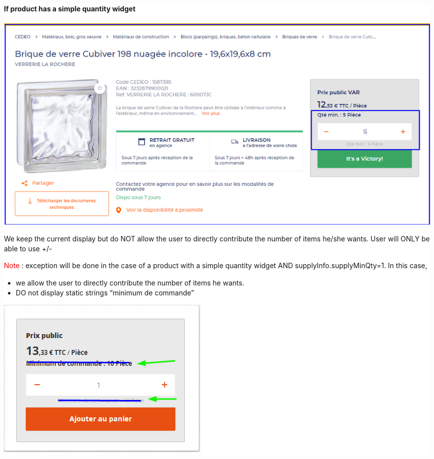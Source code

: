 #### If product has a simple quantity widget

![img56](../img/img56.png)

We keep the current display but do NOT allow the user to directly contribute the number of items he/she wants.
User will ONLY be able to use +/- 

<span style="color:red">Note</span> : exception will be done in the case of a product with a simple quantity widget AND supplyInfo.supplyMinQty=1. 
In this case, 

* we allow the user to directly contribute the number of items he wants.
* DO not display static strings “minimum de commande”

![img57](../img/img57.png)

